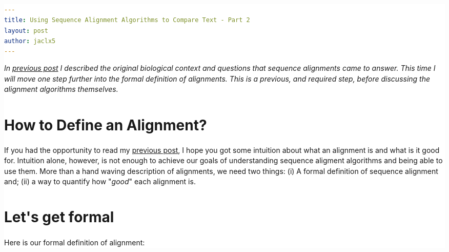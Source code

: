 ```yaml
---
title: Using Sequence Alignment Algorithms to Compare Text - Part 2
layout: post
author: jaclx5
---
```


_In [previous post](/sequence_alignments_1) I described the original biological context and questions that sequence alignments came to answer. This time I will move one step further into the formal definition of alignments. This is a previous, and required step, before discussing the alignment algorithms themselves._

<script src="https://cdn.mathjax.org/mathjax/latest/MathJax.js?config=TeX-AMS-MML_HTMLorMML" type="text/javascript"></script>

<style>
    div#DNA {
        font-family:monospace;
        font-size: 20px;
    }
    .seqname {
        color: black;
    }
    .A {
        color: red;
    }
    .C {
        color: green;
    }
    .G {
        color: orange;
    }
    .T { 
        color: blue;
    }
</style>

# How to Define an Alignment?

If you had the opportunity to read my [previous post](/sequence_alignments_1), I hope you got some intuition about what an alignment is and what is it good for. Intuition alone, however, is not enough to achieve our goals of understanding sequence aligment algorithms and being able to use them. More than a hand waving description of alignments, we need two things: (i) A formal definition of sequence alignment and; (ii) a way to quantify how "_good_" each alignment is.




# Let's get formal

Here is our formal definition of alignment:
